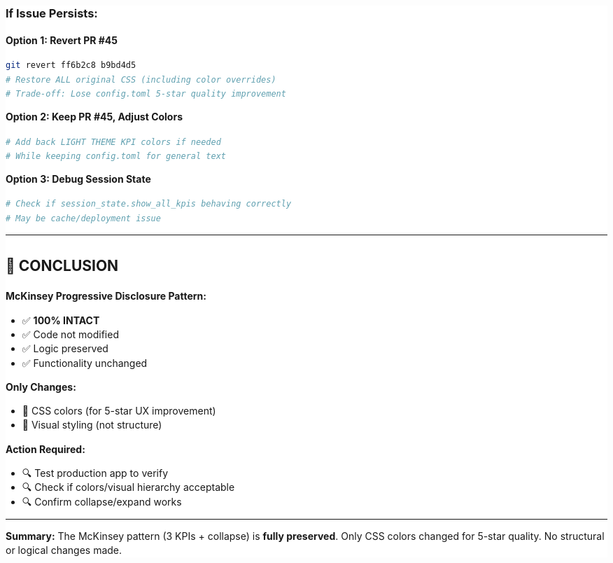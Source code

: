 ### If Issue Persists:

**Option 1: Revert PR #45**
```bash
git revert ff6b2c8 b9bd4d5
# Restore ALL original CSS (including color overrides)
# Trade-off: Lose config.toml 5-star quality improvement
```

**Option 2: Keep PR #45, Adjust Colors**
```python
# Add back LIGHT THEME KPI colors if needed
# While keeping config.toml for general text
```

**Option 3: Debug Session State**
```python
# Check if session_state.show_all_kpis behaving correctly
# May be cache/deployment issue
```

---

## 📝 CONCLUSION

**McKinsey Progressive Disclosure Pattern:**
- ✅ **100% INTACT**
- ✅ Code not modified
- ✅ Logic preserved
- ✅ Functionality unchanged

**Only Changes:**
- 🎨 CSS colors (for 5-star UX improvement)
- 🎨 Visual styling (not structure)

**Action Required:**
- 🔍 Test production app to verify
- 🔍 Check if colors/visual hierarchy acceptable
- 🔍 Confirm collapse/expand works

---

**Summary:** The McKinsey pattern (3 KPIs + collapse) is **fully preserved**. Only CSS colors changed for 5-star quality. No structural or logical changes made.
